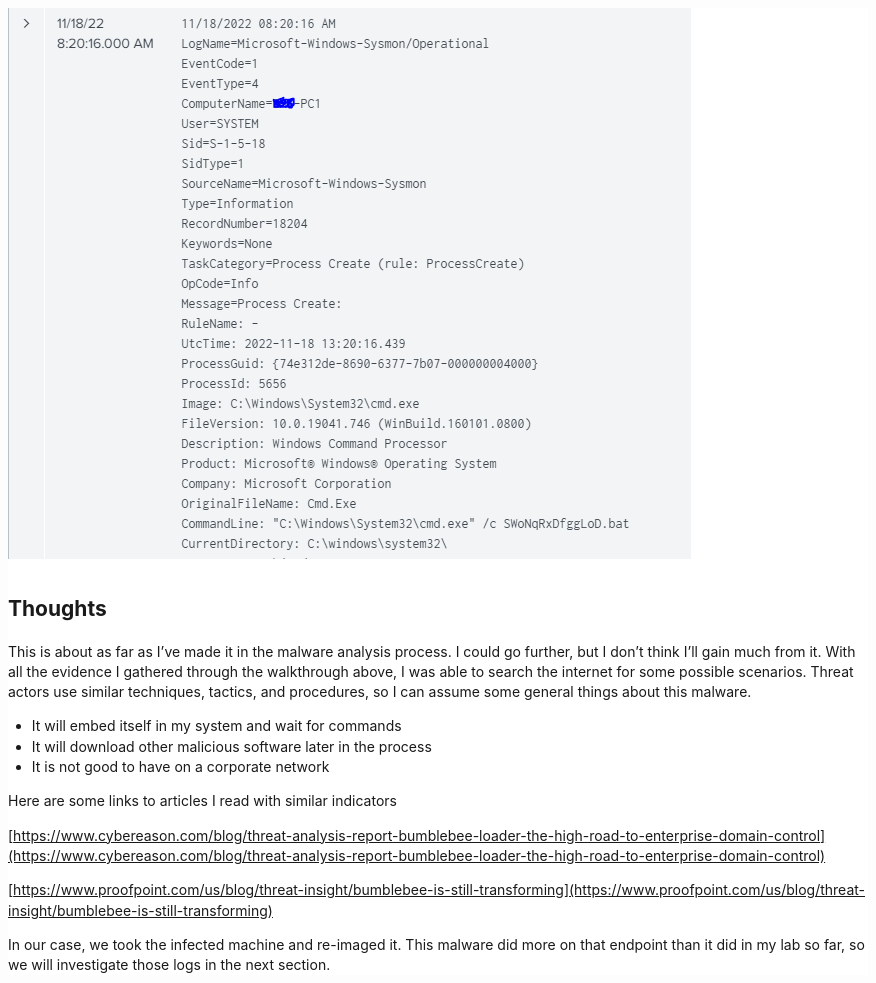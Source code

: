 ![sysmon2](../assets/2022-11-18/splunkSysmonProcessStart.PNG)

## Thoughts

This is about as far as I’ve made it in the malware analysis process. I could go further, but I don’t think I’ll gain much from it. With all the evidence I gathered through the walkthrough above, I was able to search the internet for some possible scenarios. Threat actors use similar techniques, tactics, and procedures, so I can assume some general things about this malware.



* It will embed itself in my system and wait for commands
* It will download other malicious software later in the process
* It is not good to have on a corporate network

Here are some links to articles I read with similar indicators

[https://www.cybereason.com/blog/threat-analysis-report-bumblebee-loader-the-high-road-to-enterprise-domain-control](https://www.cybereason.com/blog/threat-analysis-report-bumblebee-loader-the-high-road-to-enterprise-domain-control)

[https://www.proofpoint.com/us/blog/threat-insight/bumblebee-is-still-transforming](https://www.proofpoint.com/us/blog/threat-insight/bumblebee-is-still-transforming)

In our case, we took the infected machine and re-imaged it. This malware did more on that endpoint than it did in my lab so far, so we will investigate those logs in the next section.
